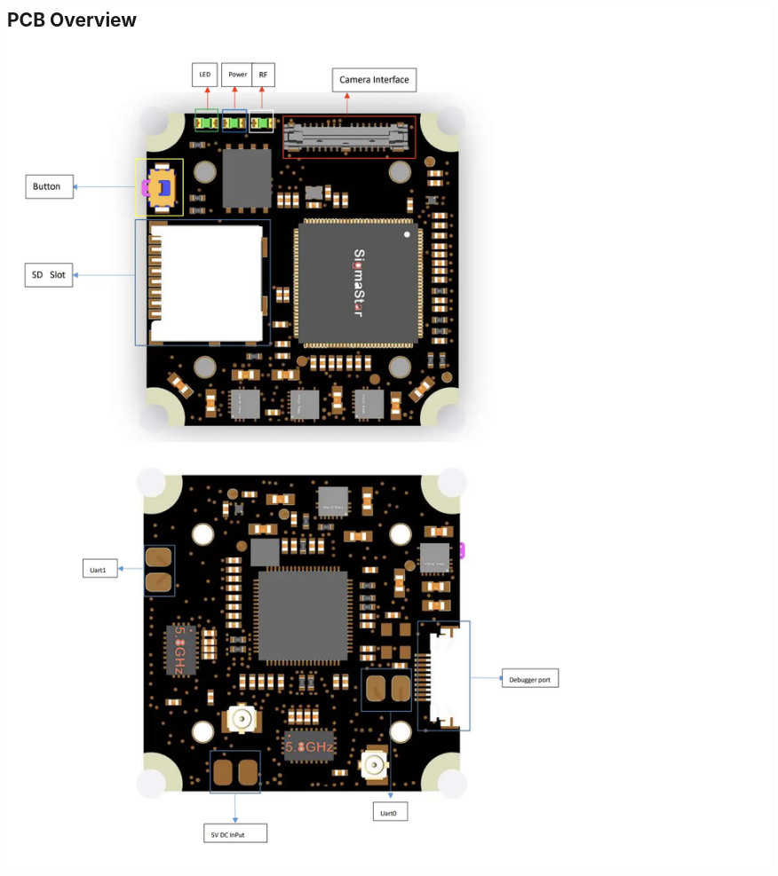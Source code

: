 ## PCB Overview
<a href="https://raw.githubusercontent.com/OpenIPC/wiki/master/images/fpv-openipc-aio-manual.webp"><img src="../images/fpv-openipc-aio-manual.webp" width="80%"></a>
